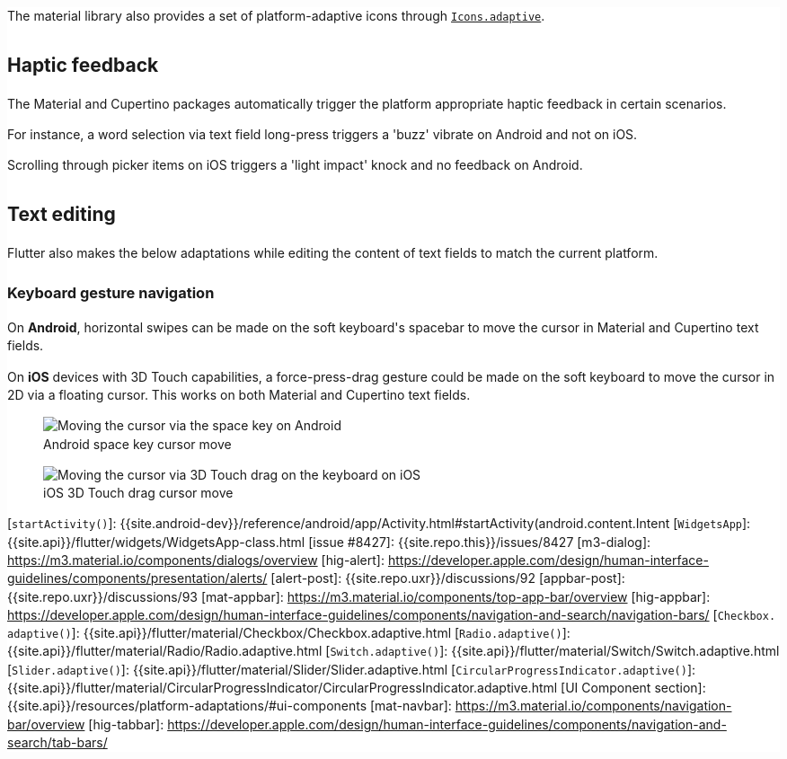   </div>
</div>

The material library also provides a set of platform-adaptive icons through [`Icons.adaptive`].

## Haptic feedback

The Material and Cupertino packages automatically
trigger the platform appropriate haptic feedback in
certain scenarios.

For instance,
a word selection via text field long-press triggers a 'buzz'
vibrate on Android and not on iOS.

Scrolling through picker items on iOS triggers a
'light impact' knock and no feedback on Android.

## Text editing

Flutter also makes the below adaptations while editing
the content of text fields to match the current platform.

### Keyboard gesture navigation

On **Android**,
horizontal swipes can be made on the soft keyboard's spacebar
to move the cursor in Material and Cupertino text fields.

On **iOS** devices with 3D Touch capabilities,
a force-press-drag gesture could be made on the soft
keyboard to move the cursor in 2D via a floating cursor.
This works on both Material and Cupertino text fields.

<div class="container">
  <div class="row">
    <div class="col-sm text-center">
      <figure class="figure">
        <img src="/assets/images/docs/platform-adaptations/text-keyboard-move-android.gif" class="figure-img img-fluid rounded" alt="Moving the cursor via the space key on Android" />
        <figcaption class="figure-caption">
          Android space key cursor move
        </figcaption>
      </figure>
    </div>
    <div class="col-sm">
      <figure class="figure text-center">
        <img src="/assets/images/docs/platform-adaptations/text-keyboard-move-ios.gif" class="figure-img img-fluid rounded" alt="Moving the cursor via 3D Touch drag on the keyboard on iOS" />
        <figcaption class="figure-caption">
          iOS 3D Touch drag cursor move
        </figcaption>
      </figure>
    </div>
  </div>
</div>


[issue #8410]: {{site.repo.flutter}}/issues/8410#issuecomment-468034023
[android.app.AlertDialog]: {{site.android-dev}}/reference/android/app/AlertDialog.html
[`CupertinoNavigationBar`]: {{site.api}}/flutter/cupertino/CupertinoNavigationBar-class.html
[`CupertinoSliverNavigationBar`]: {{site.api}}/flutter/cupertino/CupertinoSliverNavigationBar-class.html
[default theme]: {{site.repo.flutter}}/blob/master/packages/flutter/lib/src/cupertino/text_theme.dart
[Material/Cupertino adaptive widget problem definition]: http://bit.ly/flutter-adaptive-widget-problem
[`Navigator.push()`]: {{site.api}}/flutter/widgets/Navigator/push.html
[overscroll glow indicator]: {{site.api}}/flutter/widgets/GlowingOverscrollIndicator-class.html
[overscrolls]: {{site.api}}/flutter/widgets/BouncingScrollPhysics-class.html
[`PageRoute.fullscreenDialog`]: {{site.api}}/flutter/widgets/PageRoute-class.html
[platform_design code samples]: {{site.github}}/flutter/samples/tree/main/platform_design
[`Icons.adaptive`]: {{site.api}}/flutter/material/PlatformAdaptiveIcons-class.html
[slides and clip-reveals up]: {{site.api}}/flutter/material/OpenUpwardsPageTransitionsBuilder-class.html
[slides up and fades in]: {{site.api}}/flutter/material/FadeUpwardsPageTransitionsBuilder-class.html
[`startActivity()`]: {{site.android-dev}}/reference/android/app/Activity.html#startActivity(android.content.Intent
[`WidgetsApp`]: {{site.api}}/flutter/widgets/WidgetsApp-class.html
[issue #8427]: {{site.repo.this}}/issues/8427
[m3-dialog]: https://m3.material.io/components/dialogs/overview
[hig-alert]: https://developer.apple.com/design/human-interface-guidelines/components/presentation/alerts/
[alert-post]: {{site.repo.uxr}}/discussions/92
[appbar-post]: {{site.repo.uxr}}/discussions/93
[mat-appbar]: https://m3.material.io/components/top-app-bar/overview
[hig-appbar]: https://developer.apple.com/design/human-interface-guidelines/components/navigation-and-search/navigation-bars/
[`Checkbox.adaptive()`]: {{site.api}}/flutter/material/Checkbox/Checkbox.adaptive.html
[`Radio.adaptive()`]: {{site.api}}/flutter/material/Radio/Radio.adaptive.html
[`Switch.adaptive()`]: {{site.api}}/flutter/material/Switch/Switch.adaptive.html
[`Slider.adaptive()`]: {{site.api}}/flutter/material/Slider/Slider.adaptive.html
[`CircularProgressIndicator.adaptive()`]: {{site.api}}/flutter/material/CircularProgressIndicator/CircularProgressIndicator.adaptive.html
[UI Component section]: {{site.api}}/resources/platform-adaptations/#ui-components
[mat-navbar]: https://m3.material.io/components/navigation-bar/overview
[hig-tabbar]: https://developer.apple.com/design/human-interface-guidelines/components/navigation-and-search/tab-bars/